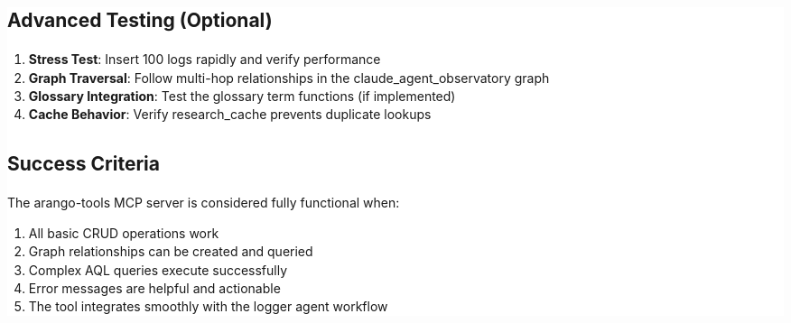 ## Advanced Testing (Optional)

1. **Stress Test**: Insert 100 logs rapidly and verify performance
2. **Graph Traversal**: Follow multi-hop relationships in the claude_agent_observatory graph
3. **Glossary Integration**: Test the glossary term functions (if implemented)
4. **Cache Behavior**: Verify research_cache prevents duplicate lookups

## Success Criteria

The arango-tools MCP server is considered fully functional when:
1. All basic CRUD operations work
2. Graph relationships can be created and queried
3. Complex AQL queries execute successfully
4. Error messages are helpful and actionable
5. The tool integrates smoothly with the logger agent workflow